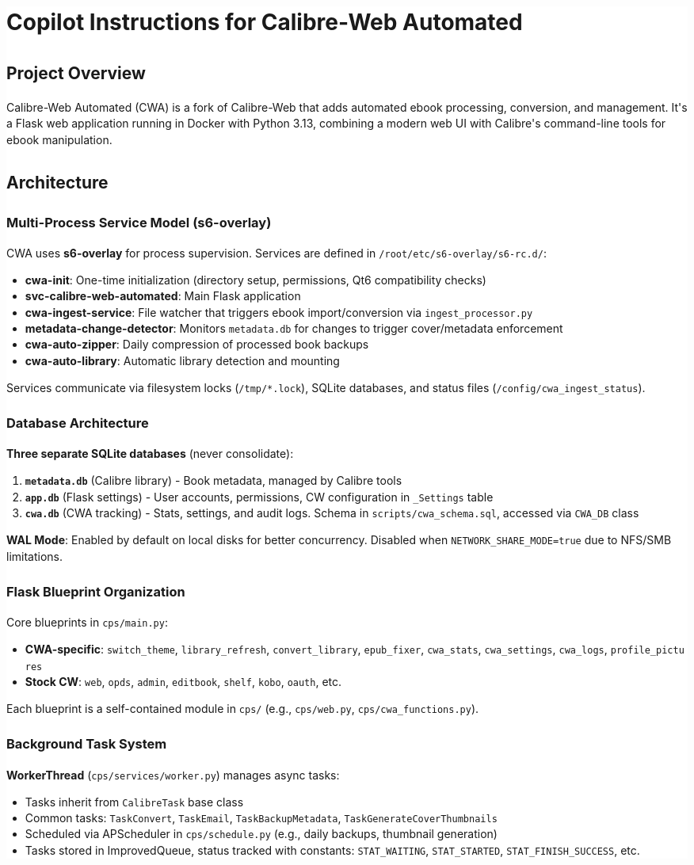 # Copilot Instructions for Calibre-Web Automated

## Project Overview
Calibre-Web Automated (CWA) is a fork of Calibre-Web that adds automated ebook processing, conversion, and management. It's a Flask web application running in Docker with Python 3.13, combining a modern web UI with Calibre's command-line tools for ebook manipulation.

## Architecture

### Multi-Process Service Model (s6-overlay)
CWA uses **s6-overlay** for process supervision. Services are defined in `/root/etc/s6-overlay/s6-rc.d/`:
- **cwa-init**: One-time initialization (directory setup, permissions, Qt6 compatibility checks)
- **svc-calibre-web-automated**: Main Flask application
- **cwa-ingest-service**: File watcher that triggers ebook import/conversion via `ingest_processor.py`
- **metadata-change-detector**: Monitors `metadata.db` for changes to trigger cover/metadata enforcement
- **cwa-auto-zipper**: Daily compression of processed book backups
- **cwa-auto-library**: Automatic library detection and mounting

Services communicate via filesystem locks (`/tmp/*.lock`), SQLite databases, and status files (`/config/cwa_ingest_status`).

### Database Architecture
**Three separate SQLite databases** (never consolidate):
1. **`metadata.db`** (Calibre library) - Book metadata, managed by Calibre tools
2. **`app.db`** (Flask settings) - User accounts, permissions, CW configuration in `_Settings` table
3. **`cwa.db`** (CWA tracking) - Stats, settings, and audit logs. Schema in `scripts/cwa_schema.sql`, accessed via `CWA_DB` class

**WAL Mode**: Enabled by default on local disks for better concurrency. Disabled when `NETWORK_SHARE_MODE=true` due to NFS/SMB limitations.

### Flask Blueprint Organization
Core blueprints in `cps/main.py`:
- **CWA-specific**: `switch_theme`, `library_refresh`, `convert_library`, `epub_fixer`, `cwa_stats`, `cwa_settings`, `cwa_logs`, `profile_pictures`
- **Stock CW**: `web`, `opds`, `admin`, `editbook`, `shelf`, `kobo`, `oauth`, etc.

Each blueprint is a self-contained module in `cps/` (e.g., `cps/web.py`, `cps/cwa_functions.py`).

### Background Task System
**WorkerThread** (`cps/services/worker.py`) manages async tasks:
- Tasks inherit from `CalibreTask` base class
- Common tasks: `TaskConvert`, `TaskEmail`, `TaskBackupMetadata`, `TaskGenerateCoverThumbnails`
- Scheduled via APScheduler in `cps/schedule.py` (e.g., daily backups, thumbnail generation)
- Tasks stored in ImprovedQueue, status tracked with constants: `STAT_WAITING`, `STAT_STARTED`, `STAT_FINISH_SUCCESS`, etc.
